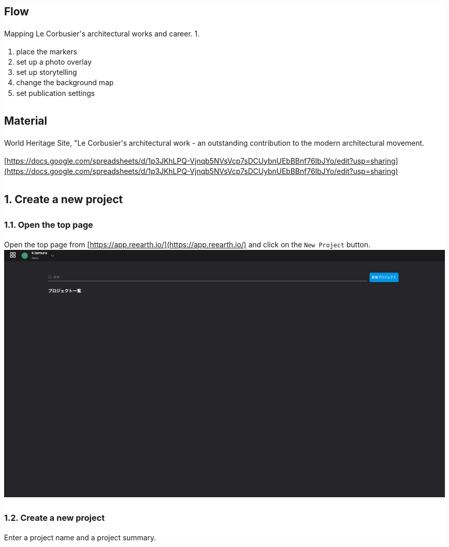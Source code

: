 ## Flow
Mapping Le Corbusier's architectural works and career. 1.  
    
1. place the markers
2. set up a photo overlay  
3. set up storytelling
4. change the background map
5. set publication settings

## Material
World Heritage Site, "Le Corbusier's architectural work - an outstanding contribution to the modern architectural movement.

[https://docs.google.com/spreadsheets/d/1p3JKhLPQ-Vjnqb5NVsVcp7sDCUybnUEbBBnf76IbJYo/edit?usp=sharing](https://docs.google.com/spreadsheets/d/1p3JKhLPQ-Vjnqb5NVsVcp7sDCUybnUEbBBnf76IbJYo/edit?usp=sharing)


## 1. Create a new project
### 1.1. Open the top page
Open the top page from [https://app.reearth.io/](https://app.reearth.io/) and click on the `New Project` button.  
![](1_001.png)  

### 1.2. Create a new project
Enter a project name and a project summary.  
 